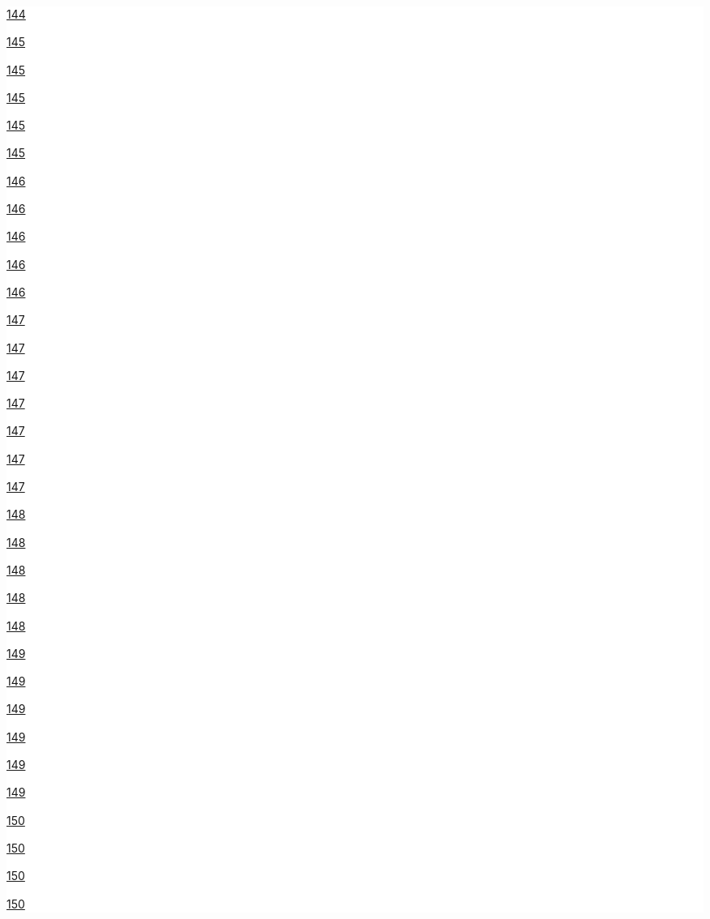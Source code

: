 [144](#c.2.3.24-incominginternalintercellhandoverspackage)

[145](#c.2.3.25-outgoinginternalintercellhandoverspackage)

[145](#c.2.3.26-internalhandoverfailurepackage)

[145](#c.2.3.27-gprspdchavailablepackage)

[145](#c.2.3.28-gprspdchoccupiedpackage)

[145](#c.2.3.29-gprspdchallocatedpackage)

[146](#c.2.3.30-gprspccchpagingpackage)

[146](#c.2.3.31-gprsppchqueueonpccchpackage)

[146](#c.2.3.32-gprspdtchassignmentpackage)

[146](#c.2.3.33-gprspdtchqueuepackage)

[146](#c.2.3.34-gprscschangepackage)

[147](#c.2.4-internal-hdo-measurement-function-related-packages)

[147](#c.2.4.1-incominginternalintercellpercellhandoverspackage)

[147](#c.2.4.2-outgoinginternalintercellpercellhandoverspackage)

[147](#c.2.5-msc-measurement-function-related-packages)

[147](#c.2.5.1-classmarkpackage)

[147](#c.2.5.2-mobileoriginatingcallspackage)

[147](#c.2.5.3-mobileterminatingcallspackage)

[148](#c.2.5.4-mobileemergencycallspackage)

[148](#c.2.5.5-cipheringmodepackage)

[148](#c.2.5.6-interrogatinghlrpackage)

[148](#c.2.5.7-mobileoriginatingpointtopointsmpackage)

[148](#c.2.5.8-mobileterminatingpointtopointsmpackage)

[149](#c.2.5.9-imeirequestpackage)

[149](#c.2.5.10-whiteanswersinmscpackage)

[149](#c.2.5.11-greyanswersinmscpackage)

[149](#c.2.5.12-blackanswersinmscpackage)

[149](#c.2.5.13-unknownimeianswersinmscpackage)

[149](#c.2.5.14-callsetupservicepackage)

[150](#c.2.5.15-locationupdatingservicepackage)

[150](#c.2.5.16-subscriberidentifiedwithtmsipackage)

[150](#c.2.5.17-subscriberidentifiedwithimsipackage)

[150](#c.2.5.18-tmsireallocationspackage)
